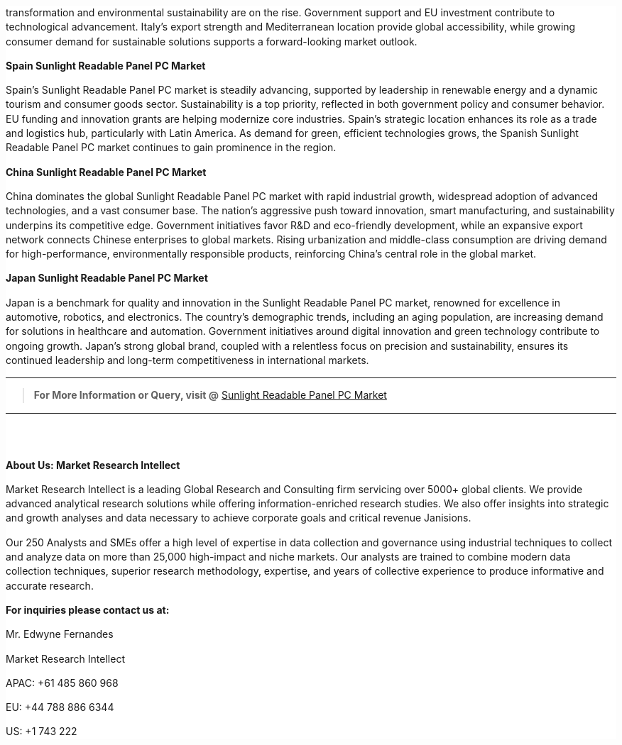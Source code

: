 transformation and environmental sustainability are on the rise. Government support and EU investment contribute to technological advancement. Italy&rsquo;s export strength and Mediterranean location provide global accessibility, while growing consumer demand for sustainable solutions supports a forward-looking market outlook.</p><p class="" data-start="4424" data-end="4975"><strong data-start="4424" data-end="4445">Spain Sunlight Readable Panel PC Market</strong></p><p class="" data-start="4424" data-end="4975">Spain&rsquo;s Sunlight Readable Panel PC market is steadily advancing, supported by leadership in renewable energy and a dynamic tourism and consumer goods sector. Sustainability is a top priority, reflected in both government policy and consumer behavior. EU funding and innovation grants are helping modernize core industries. Spain&rsquo;s strategic location enhances its role as a trade and logistics hub, particularly with Latin America. As demand for green, efficient technologies grows, the Spanish Sunlight Readable Panel PC market continues to gain prominence in the region.</p><p class="" data-start="4977" data-end="5589"><strong data-start="4977" data-end="4998">China Sunlight Readable Panel PC Market</strong></p><p class="" data-start="4977" data-end="5589">China dominates the global Sunlight Readable Panel PC market with rapid industrial growth, widespread adoption of advanced technologies, and a vast consumer base. The nation&rsquo;s aggressive push toward innovation, smart manufacturing, and sustainability underpins its competitive edge. Government initiatives favor R&amp;D and eco-friendly development, while an expansive export network connects Chinese enterprises to global markets. Rising urbanization and middle-class consumption are driving demand for high-performance, environmentally responsible products, reinforcing China&rsquo;s central role in the global market.</p><p class="" data-start="5591" data-end="6162"><strong data-start="5591" data-end="5612">Japan Sunlight Readable Panel PC Market</strong></p><p class="" data-start="5591" data-end="6162">Japan is a benchmark for quality and innovation in the Sunlight Readable Panel PC market, renowned for excellence in automotive, robotics, and electronics. The country&rsquo;s demographic trends, including an aging population, are increasing demand for solutions in healthcare and automation. Government initiatives around digital innovation and green technology contribute to ongoing growth. Japan&rsquo;s strong global brand, coupled with a relentless focus on precision and sustainability, ensures its continued leadership and long-term competitiveness in international markets.</p><hr /><blockquote><p><span class="font-[700]"><strong>For More Information or Query, visit&nbsp;@</strong>&nbsp;</span><span class="font-[700]"><a href="https://www.marketresearchintellect.com/product/sunlight-readable-panel-pc-market/?utm_source=Linkedin&utm_medium=026" target="_blank" data-tracking-control-name="article-ssr-frontend-pulse_little-text-block" data-tracking-will-navigate="" data-test-link="">Sunlight Readable Panel PC Market</a></span></p></blockquote><hr /><h3>&nbsp;</h3><p><strong><span class="font-[700]">About Us: Market Research Intellect</span></strong></p><p><span class="">Market Research Intellect is a leading Global Research and Consulting firm servicing over 5000+ global clients. We provide advanced analytical research solutions while offering information-enriched research studies.&nbsp;</span>We also offer insights into strategic and growth analyses and data necessary to achieve corporate goals and critical revenue Janisions.</p><p><span class="">Our 250 Analysts and SMEs offer a high level of expertise in data collection and governance using industrial techniques to collect and analyze data on more than 25,000 high-impact and niche markets. Our analysts are trained to combine modern data collection techniques, superior research methodology, expertise, and years of collective experience to produce informative and accurate research.</span></p><p><strong>For inquiries please contact us at:</strong></p><p>Mr. Edwyne Fernandes</p><p>Market Research Intellect</p><p>APAC: +61 485 860 968</p><p>EU: +44 788 886 6344</p><p>US: +1 743 222